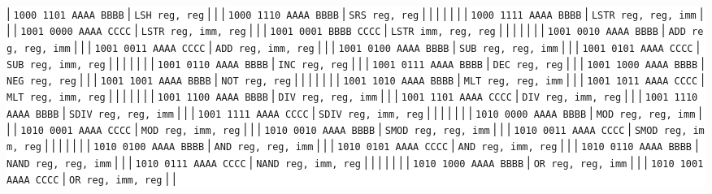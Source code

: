 | `1000 1101 AAAA BBBB` | `LSH reg, reg`         |                         |
| `1000 1110 AAAA BBBB` | `SRS reg, reg`         |                         |
|                       |                        |                         |
| `1000 1111 AAAA BBBB` | `LSTR reg, reg, imm`   |                         |
| `1001 0000 AAAA CCCC` | `LSTR reg, imm, reg`   |                         |
| `1001 0001 BBBB CCCC` | `LSTR imm, reg, reg`   |                         |
|                       |                        |                         |
| `1001 0010 AAAA BBBB` | `ADD reg, reg, imm`    |                         |
| `1001 0011 AAAA CCCC` | `ADD reg, imm, reg`    |                         |
| `1001 0100 AAAA BBBB` | `SUB reg, reg, imm`    |                         |
| `1001 0101 AAAA CCCC` | `SUB reg, imm, reg`    |                         |
|                       |                        |                         |
| `1001 0110 AAAA BBBB` | `INC reg, reg`         |                         |
| `1001 0111 AAAA BBBB` | `DEC reg, reg`         |                         |
| `1001 1000 AAAA BBBB` | `NEG reg, reg`         |                         |
| `1001 1001 AAAA BBBB` | `NOT reg, reg`         |                         |
|                       |                        |                         |
| `1001 1010 AAAA BBBB` | `MLT reg, reg, imm`    |                         |
| `1001 1011 AAAA CCCC` | `MLT reg, imm, reg`    |                         |
|                       |                        |                         |
| `1001 1100 AAAA BBBB` | `DIV reg, reg, imm`    |                         |
| `1001 1101 AAAA CCCC` | `DIV reg, imm, reg`    |                         |
| `1001 1110 AAAA BBBB` | `SDIV reg, reg, imm`   |                         |
| `1001 1111 AAAA CCCC` | `SDIV reg, imm, reg`   |                         |
|                       |                        |                         |
| `1010 0000 AAAA BBBB` | `MOD reg, reg, imm`    |                         |
| `1010 0001 AAAA CCCC` | `MOD reg, imm, reg`    |                         |
| `1010 0010 AAAA BBBB` | `SMOD reg, reg, imm`   |                         |
| `1010 0011 AAAA CCCC` | `SMOD reg, imm, reg`   |                         |
|                       |                        |                         |
| `1010 0100 AAAA BBBB` | `AND reg, reg, imm`    |                         |
| `1010 0101 AAAA CCCC` | `AND reg, imm, reg`    |                         |
| `1010 0110 AAAA BBBB` | `NAND reg, reg, imm`   |                         |
| `1010 0111 AAAA CCCC` | `NAND reg, imm, reg`   |                         |
|                       |                        |                         |
| `1010 1000 AAAA BBBB` | `OR reg, reg, imm`     |                         |
| `1010 1001 AAAA CCCC` | `OR reg, imm, reg`     |                         |